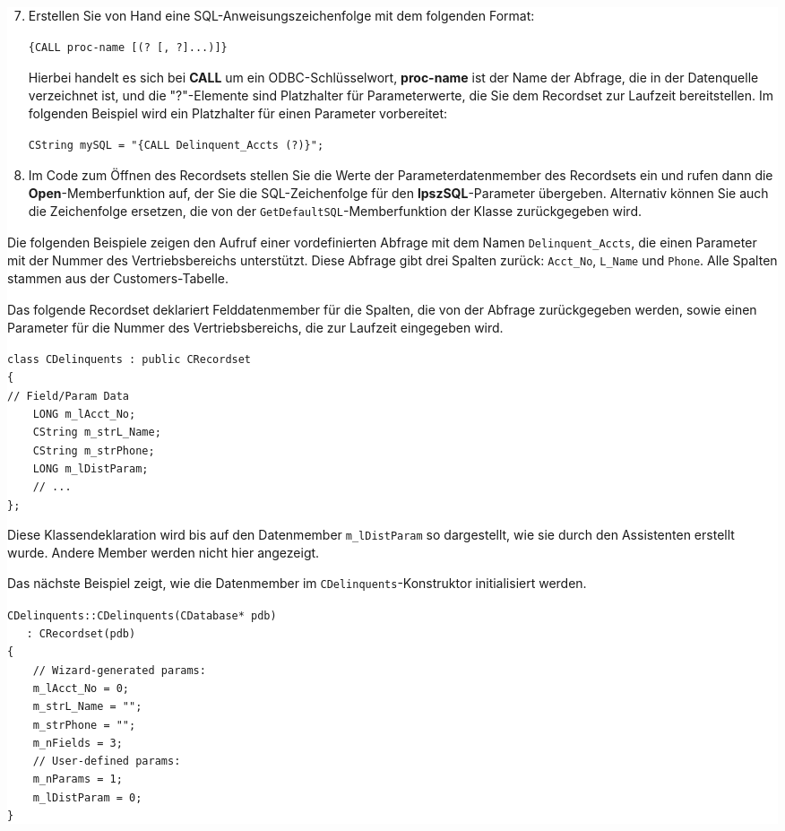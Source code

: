 7.  Erstellen Sie von Hand eine SQL\-Anweisungszeichenfolge mit dem folgenden Format:  
  
    ```  
    {CALL proc-name [(? [, ?]...)]}  
    ```  
  
     Hierbei handelt es sich bei **CALL** um ein ODBC\-Schlüsselwort, **proc\-name** ist der Name der Abfrage, die in der Datenquelle verzeichnet ist, und die "?"\-Elemente sind Platzhalter für Parameterwerte, die Sie dem Recordset zur Laufzeit bereitstellen.  Im folgenden Beispiel wird ein Platzhalter für einen Parameter vorbereitet:  
  
    ```  
    CString mySQL = "{CALL Delinquent_Accts (?)}";  
    ```  
  
8.  Im Code zum Öffnen des Recordsets stellen Sie die Werte der Parameterdatenmember des Recordsets ein und rufen dann die **Open**\-Memberfunktion auf, der Sie die SQL\-Zeichenfolge für den **lpszSQL**\-Parameter übergeben.  Alternativ können Sie auch die Zeichenfolge ersetzen, die von der `GetDefaultSQL`\-Memberfunktion der Klasse zurückgegeben wird.  
  
 Die folgenden Beispiele zeigen den Aufruf einer vordefinierten Abfrage mit dem Namen `Delinquent_Accts`, die einen Parameter mit der Nummer des Vertriebsbereichs unterstützt.  Diese Abfrage gibt drei Spalten zurück: `Acct_No`, `L_Name` und `Phone`.  Alle Spalten stammen aus der Customers\-Tabelle.  
  
 Das folgende Recordset deklariert Felddatenmember für die Spalten, die von der Abfrage zurückgegeben werden, sowie einen Parameter für die Nummer des Vertriebsbereichs, die zur Laufzeit eingegeben wird.  
  
```  
class CDelinquents : public CRecordset  
{  
// Field/Param Data  
    LONG m_lAcct_No;  
    CString m_strL_Name;  
    CString m_strPhone;  
    LONG m_lDistParam;  
    // ...  
};  
```  
  
 Diese Klassendeklaration wird bis auf den Datenmember `m_lDistParam` so dargestellt, wie sie durch den Assistenten erstellt wurde.  Andere Member werden nicht hier angezeigt.  
  
 Das nächste Beispiel zeigt, wie die Datenmember im `CDelinquents`\-Konstruktor initialisiert werden.  
  
```  
CDelinquents::CDelinquents(CDatabase* pdb)  
   : CRecordset(pdb)  
{  
    // Wizard-generated params:  
    m_lAcct_No = 0;  
    m_strL_Name = "";  
    m_strPhone = "";  
    m_nFields = 3;  
    // User-defined params:  
    m_nParams = 1;  
    m_lDistParam = 0;  
}  
```  
  